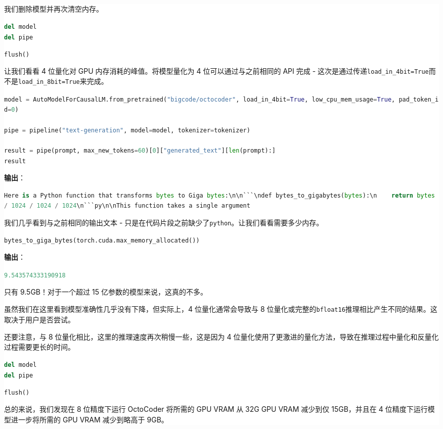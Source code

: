 我们删除模型并再次清空内存。

```py
del model
del pipe
```

```py
flush()
```

让我们看看 4 位量化对 GPU 内存消耗的峰值。将模型量化为 4 位可以通过与之前相同的 API 完成 - 这次是通过传递`load_in_4bit=True`而不是`load_in_8bit=True`来完成。

```py
model = AutoModelForCausalLM.from_pretrained("bigcode/octocoder", load_in_4bit=True, low_cpu_mem_usage=True, pad_token_id=0)

pipe = pipeline("text-generation", model=model, tokenizer=tokenizer)

result = pipe(prompt, max_new_tokens=60)[0]["generated_text"][len(prompt):]
result
```

**输出**：

```py
Here is a Python function that transforms bytes to Giga bytes:\n\n```\ndef bytes_to_gigabytes(bytes):\n    return bytes / 1024 / 1024 / 1024\n```py\n\nThis function takes a single argument
```

我们几乎看到与之前相同的输出文本 - 只是在代码片段之前缺少了`python`。让我们看看需要多少内存。

```py
bytes_to_giga_bytes(torch.cuda.max_memory_allocated())
```

**输出**：

```py
9.543574333190918
```

只有 9.5GB！对于一个超过 15 亿参数的模型来说，这真的不多。

虽然我们在这里看到模型准确性几乎没有下降，但实际上，4 位量化通常会导致与 8 位量化或完整的`bfloat16`推理相比产生不同的结果。这取决于用户是否尝试。

还要注意，与 8 位量化相比，这里的推理速度再次稍慢一些，这是因为 4 位量化使用了更激进的量化方法，导致在推理过程中<math><semantics><mrow><mtext>量化</mtext></mrow></semantics></math>和<math><semantics><mrow><mtext>反量化</mtext></mrow></semantics></math>过程需要更长的时间。

```py
del model
del pipe
```

```py
flush()
```

总的来说，我们发现在 8 位精度下运行 OctoCoder 将所需的 GPU VRAM 从 32G GPU VRAM 减少到仅 15GB，并且在 4 位精度下运行模型进一步将所需的 GPU VRAM 减少到略高于 9GB。
